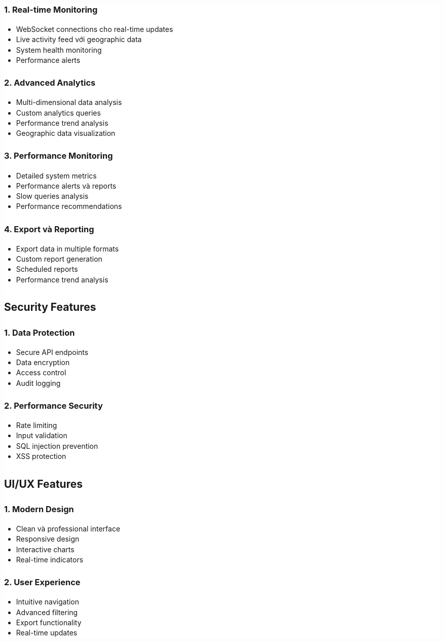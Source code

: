 ### 1. Real-time Monitoring
- WebSocket connections cho real-time updates
- Live activity feed với geographic data
- System health monitoring
- Performance alerts

### 2. Advanced Analytics
- Multi-dimensional data analysis
- Custom analytics queries
- Performance trend analysis
- Geographic data visualization

### 3. Performance Monitoring
- Detailed system metrics
- Performance alerts và reports
- Slow queries analysis
- Performance recommendations

### 4. Export và Reporting
- Export data in multiple formats
- Custom report generation
- Scheduled reports
- Performance trend analysis

## Security Features

### 1. Data Protection
- Secure API endpoints
- Data encryption
- Access control
- Audit logging

### 2. Performance Security
- Rate limiting
- Input validation
- SQL injection prevention
- XSS protection

## UI/UX Features

### 1. Modern Design
- Clean và professional interface
- Responsive design
- Interactive charts
- Real-time indicators

### 2. User Experience
- Intuitive navigation
- Advanced filtering
- Export functionality
- Real-time updates

